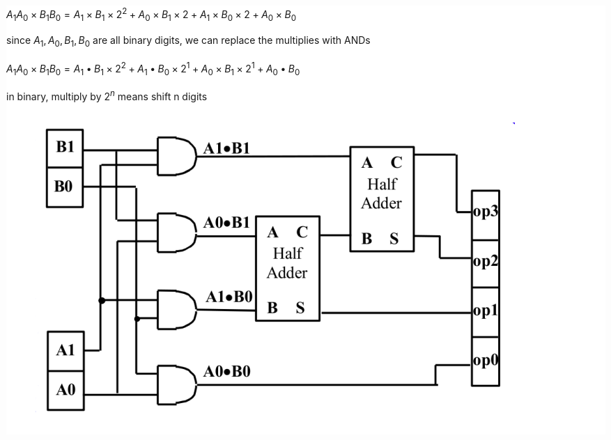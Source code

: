 


$A_1A_0\times B_1B_0 = A_1\times B_1\times 2^2 + A_0\times B_1\times 2 + A_1\times B_0\times 2+A_0\times B_0$









since $A_1,A_0,B_1,B_0$ are all binary digits, we can replace the multiplies with ANDs









$A_1A_0\times B_1B_0 = A_1\bullet B_1\times 2^2 + A_1\bullet B_0\times 2^1 + A_0\times B_1\times 2^1+A_0\bullet B_0$









in binary, multiply by $2^n$ means shift n digits









![9ff3c48370c33f5e59e3535fa6d8340.png](../../../../../assets/Imperial/40001/notes/9ff3c48370c33f5e59e3535fa6d8340.png)
